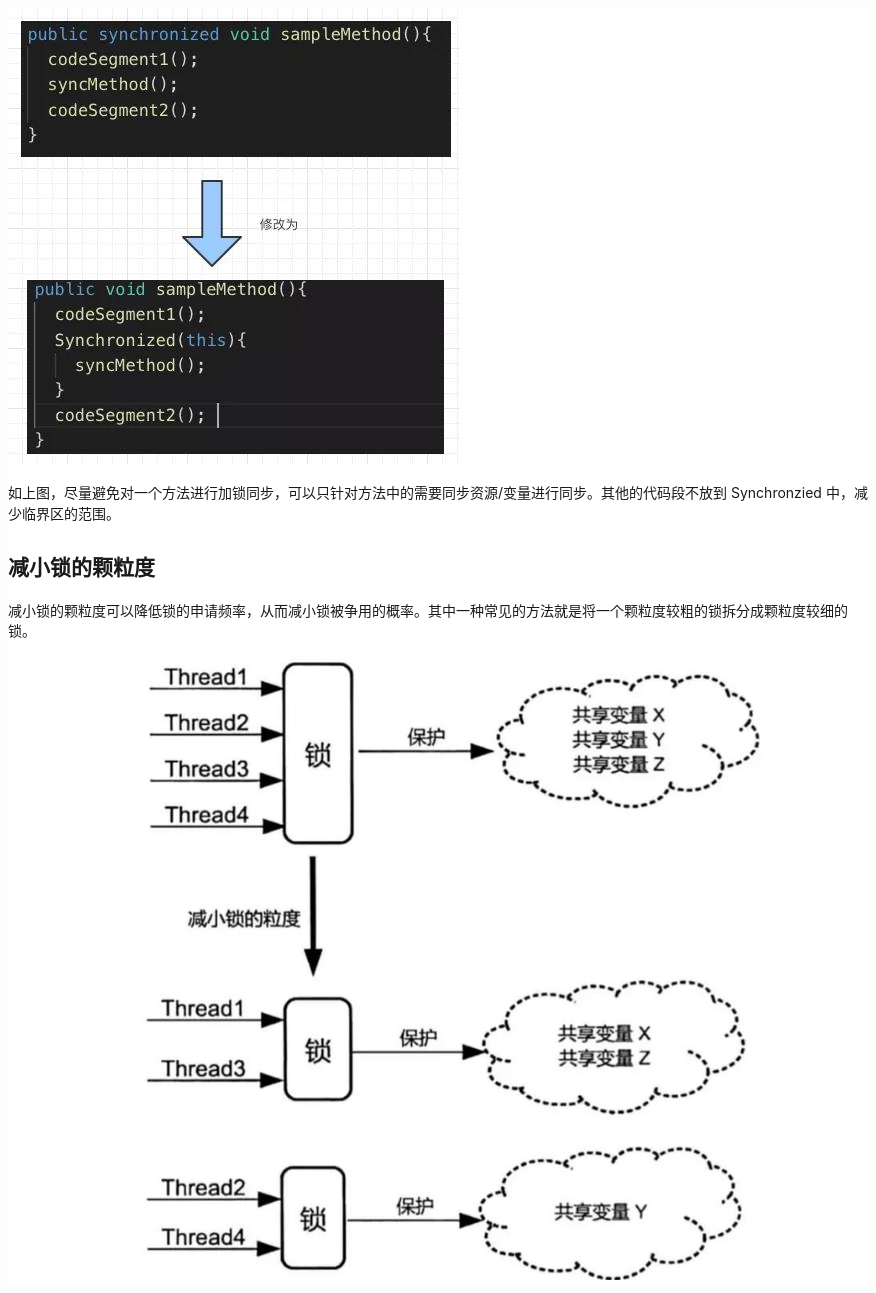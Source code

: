 ![](/assets/images/posts/synchronized/synchronized-10.jpg)

如上图，尽量避免对一个方法进行加锁同步，可以只针对方法中的需要同步资源/变量进行同步。其他的代码段不放到 Synchronzied 中，减少临界区的范围。

## 减小锁的颗粒度
减小锁的颗粒度可以降低锁的申请频率，从而减小锁被争用的概率。其中一种常见的方法就是将一个颗粒度较粗的锁拆分成颗粒度较细的锁。

![](/assets/images/posts/synchronized/synchronized-11.jpg)
